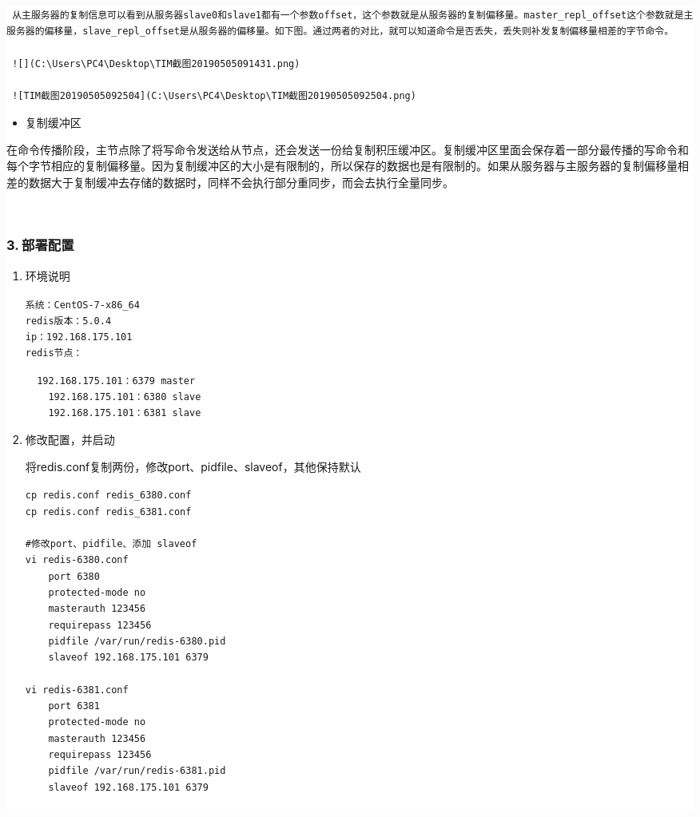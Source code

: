      从主服务器的复制信息可以看到从服务器slave0和slave1都有一个参数offset，这个参数就是从服务器的复制偏移量。master_repl_offset这个参数就是主服务器的偏移量，slave_repl_offset是从服务器的偏移量。如下图。通过两者的对比，就可以知道命令是否丢失，丢失则补发复制偏移量相差的字节命令。

     ![](C:\Users\PC4\Desktop\TIM截图20190505091431.png)

     ![TIM截图20190505092504](C:\Users\PC4\Desktop\TIM截图20190505092504.png)

   * 复制缓冲区

   ​          在命令传播阶段，主节点除了将写命令发送给从节点，还会发送一份给复制积压缓冲区。复制缓冲区里面会保存着一部分最传播的写命令和每个字节相应的复制偏移量。因为复制缓冲区的大小是有限制的，所以保存的数据也是有限制的。如果从服务器与主服务器的复制偏移量相差的数据大于复制缓冲去存储的数据时，同样不会执行部分重同步，而会去执行全量同步。

   ​     

### 3. **部署配置**

   1. 环境说明

      ```
      系统：CentOS-7-x86_64
      redis版本：5.0.4
      ip：192.168.175.101
      redis节点：
      ```

      ```properties
      	192.168.175.101：6379 master
          192.168.175.101：6380 slave
          192.168.175.101：6381 slave
      ```

   2. 修改配置，并启动

      将redis.conf复制两份，修改port、pidfile、slaveof，其他保持默认

      ```shell
      cp redis.conf redis_6380.conf
      cp redis.conf redis_6381.conf
      
      #修改port、pidfile、添加 slaveof
      vi redis-6380.conf
          port 6380
          protected-mode no
          masterauth 123456
          requirepass 123456
          pidfile /var/run/redis-6380.pid
          slaveof 192.168.175.101 6379
      
      vi redis-6381.conf
          port 6381
          protected-mode no
          masterauth 123456
          requirepass 123456
          pidfile /var/run/redis-6381.pid
          slaveof 192.168.175.101 6379
          